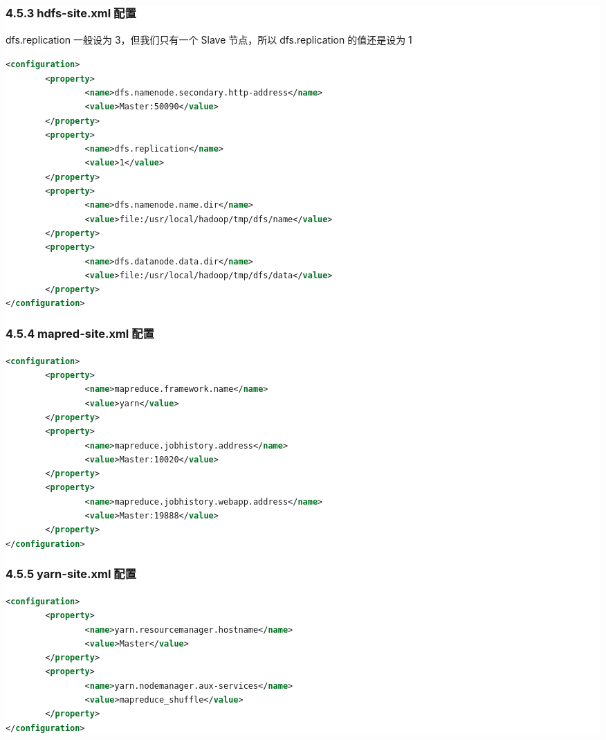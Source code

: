 ### 4.5.3 hdfs-site.xml 配置

dfs.replication 一般设为 3，但我们只有一个 Slave 节点，所以 dfs.replication 的值还是设为 1

~~~xml
<configuration>
        <property>
                <name>dfs.namenode.secondary.http-address</name>
                <value>Master:50090</value>
        </property>
        <property>
                <name>dfs.replication</name>
                <value>1</value>
        </property>
        <property>
                <name>dfs.namenode.name.dir</name>
                <value>file:/usr/local/hadoop/tmp/dfs/name</value>
        </property>
        <property>
                <name>dfs.datanode.data.dir</name>
                <value>file:/usr/local/hadoop/tmp/dfs/data</value>
        </property>
</configuration>
~~~

### 4.5.4  mapred-site.xml 配置

~~~xml
<configuration>
        <property>
                <name>mapreduce.framework.name</name>
                <value>yarn</value>
        </property>
        <property>
                <name>mapreduce.jobhistory.address</name>
                <value>Master:10020</value>
        </property>
        <property>
                <name>mapreduce.jobhistory.webapp.address</name>
                <value>Master:19888</value>
        </property>
</configuration>
~~~

### 4.5.5  yarn-site.xml 配置

~~~xml
<configuration>
        <property>
                <name>yarn.resourcemanager.hostname</name>
                <value>Master</value>
        </property>
        <property>
                <name>yarn.nodemanager.aux-services</name>
                <value>mapreduce_shuffle</value>
        </property>
</configuration>
~~~
